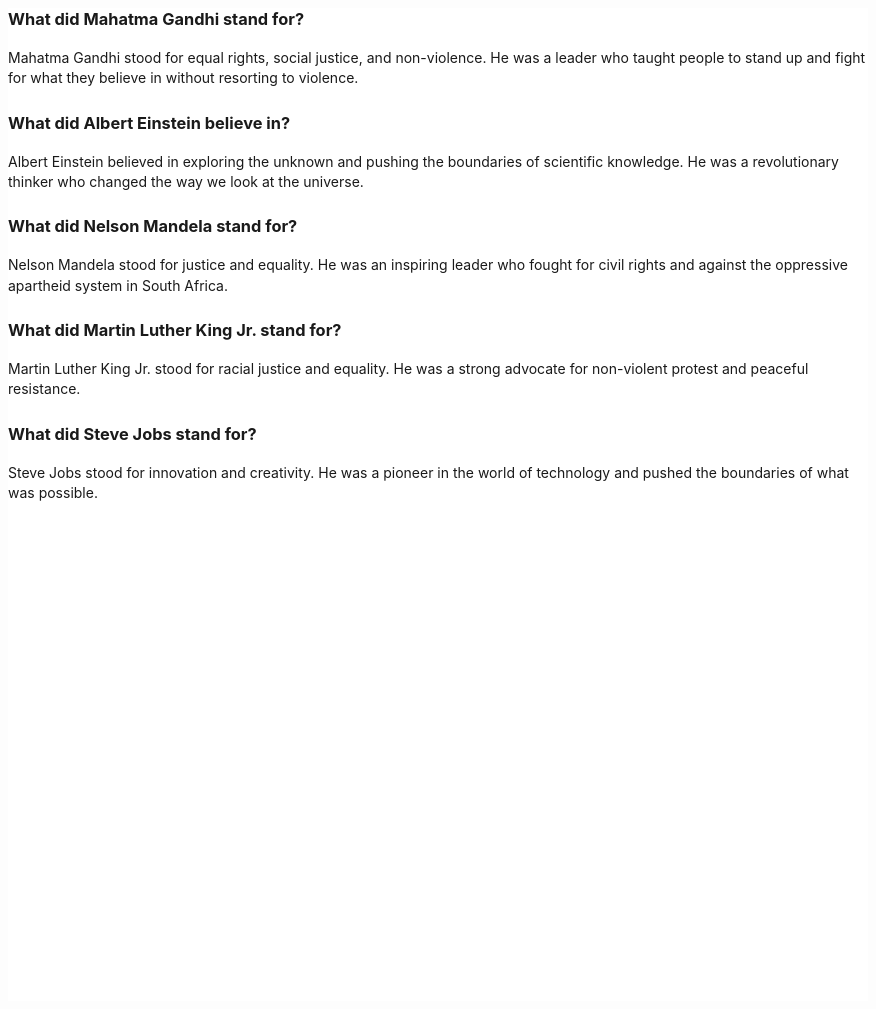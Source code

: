 <h3>What did Mahatma Gandhi stand for?</h3>

<p>Mahatma Gandhi stood for equal rights, social justice, and non-violence. He was a leader who taught people to stand up and fight for what they believe in without resorting to violence.</p>

<h3>What did Albert Einstein believe in?</h3>

<p>Albert Einstein believed in exploring the unknown and pushing the boundaries of scientific knowledge. He was a revolutionary thinker who changed the way we look at the universe.</p>

<h3>What did Nelson Mandela stand for?</h3>

<p>Nelson Mandela stood for justice and equality. He was an inspiring leader who fought for civil rights and against the oppressive apartheid system in South Africa.</p>

<h3>What did Martin Luther King Jr. stand for?</h3>

<p>Martin Luther King Jr. stood for racial justice and equality. He was a strong advocate for non-violent protest and peaceful resistance.</p>

<h3>What did Steve Jobs stand for?</h3>

<p>Steve Jobs stood for innovation and creativity. He was a pioneer in the world of technology and pushed the boundaries of what was possible.</p>

<div style="position: relative; padding-bottom: 56.25%; overflow: hidden"><iframe src="https://www.youtube.com/embed/YIKAoqN78O8" frameborder="0" allow="accelerometer; autoplay; clipboard-write; encrypted-media; gyroscope; picture-in-picture; web-share" allowfullscreen style="position: absolute; top: 0; left: 0; width: 100%; height: 100%;"></iframe>
</div>